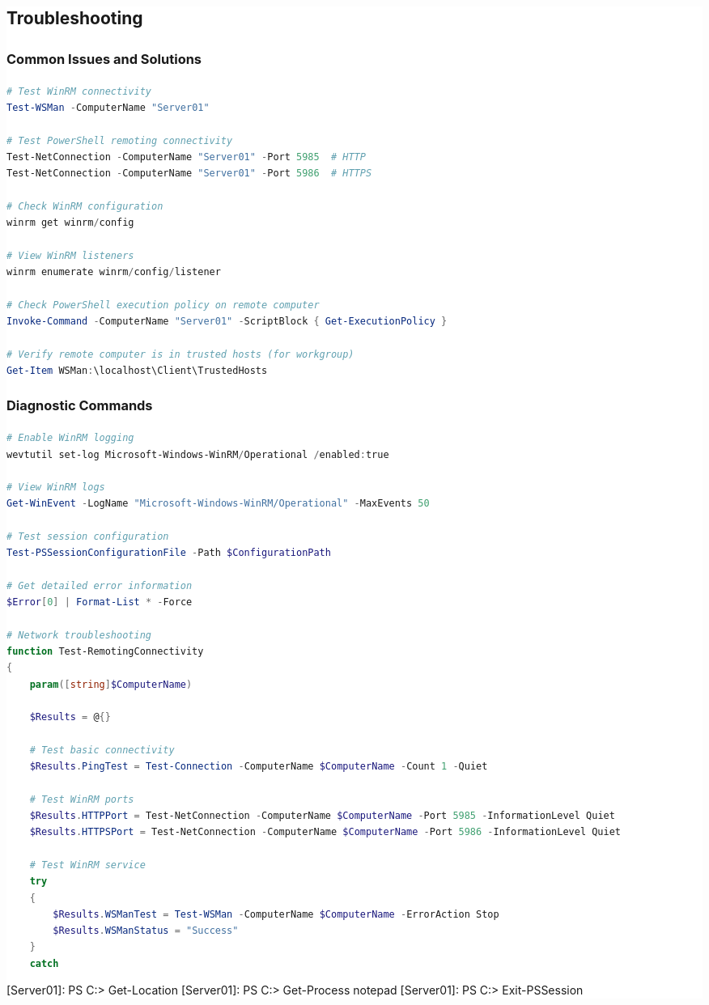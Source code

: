 ## Troubleshooting

### Common Issues and Solutions

```powershell
# Test WinRM connectivity
Test-WSMan -ComputerName "Server01"

# Test PowerShell remoting connectivity
Test-NetConnection -ComputerName "Server01" -Port 5985  # HTTP
Test-NetConnection -ComputerName "Server01" -Port 5986  # HTTPS

# Check WinRM configuration
winrm get winrm/config

# View WinRM listeners
winrm enumerate winrm/config/listener

# Check PowerShell execution policy on remote computer
Invoke-Command -ComputerName "Server01" -ScriptBlock { Get-ExecutionPolicy }

# Verify remote computer is in trusted hosts (for workgroup)
Get-Item WSMan:\localhost\Client\TrustedHosts
```

### Diagnostic Commands

```powershell
# Enable WinRM logging
wevtutil set-log Microsoft-Windows-WinRM/Operational /enabled:true

# View WinRM logs
Get-WinEvent -LogName "Microsoft-Windows-WinRM/Operational" -MaxEvents 50

# Test session configuration
Test-PSSessionConfigurationFile -Path $ConfigurationPath

# Get detailed error information
$Error[0] | Format-List * -Force

# Network troubleshooting
function Test-RemotingConnectivity 
{
    param([string]$ComputerName)
    
    $Results = @{}
    
    # Test basic connectivity
    $Results.PingTest = Test-Connection -ComputerName $ComputerName -Count 1 -Quiet
    
    # Test WinRM ports
    $Results.HTTPPort = Test-NetConnection -ComputerName $ComputerName -Port 5985 -InformationLevel Quiet
    $Results.HTTPSPort = Test-NetConnection -ComputerName $ComputerName -Port 5986 -InformationLevel Quiet
    
    # Test WinRM service
    try 
    {
        $Results.WSManTest = Test-WSMan -ComputerName $ComputerName -ErrorAction Stop
        $Results.WSManStatus = "Success"
    }
    catch 
```

[Server01]: PS C:\> Get-Location
[Server01]: PS C:\> Get-Process notepad
[Server01]: PS C:\> Exit-PSSession